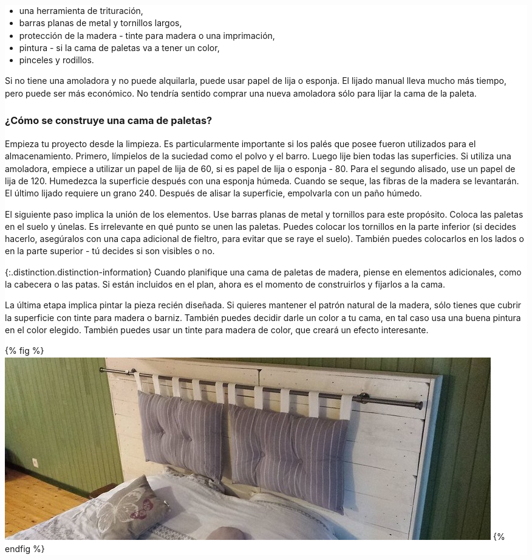 * una herramienta de trituración,
* barras planas de metal y tornillos largos,
* protección de la madera - tinte para madera o una imprimación,
* pintura - si la cama de paletas va a tener un color,
* pinceles y rodillos.

Si no tiene una amoladora y no puede alquilarla, puede usar papel de lija o esponja. El lijado manual lleva mucho más tiempo, pero puede ser más económico. No tendría sentido comprar una nueva amoladora sólo para lijar la cama de la paleta.

### ¿Cómo se construye una cama de paletas?

Empieza tu proyecto desde la limpieza. Es particularmente importante si los palés que posee fueron utilizados para el almacenamiento. Primero, límpielos de la suciedad como el polvo y el barro. Luego lije bien todas las superficies. Si utiliza una amoladora, empiece a utilizar un papel de lija de 60, si es papel de lija o esponja - 80. Para el segundo alisado, use un papel de lija de 120. Humedezca la superficie después con una esponja húmeda. Cuando se seque, las fibras de la madera se levantarán. El último lijado requiere un grano 240. Después de alisar la superficie, empolvarla con un paño húmedo.

El siguiente paso implica la unión de los elementos. Use barras planas de metal y tornillos para este propósito. Coloca las paletas en el suelo y únelas. Es irrelevante en qué punto se unen las paletas. Puedes colocar los tornillos en la parte inferior (si decides hacerlo, asegúralos con una capa adicional de fieltro, para evitar que se raye el suelo). También puedes colocarlos en los lados o en la parte superior - tú decides si son visibles o no.

{:.distinction.distinction-information}
Cuando planifique una cama de paletas de madera, piense en elementos adicionales, como la cabecera o las patas. Si están incluidos en el plan, ahora es el momento de construirlos y fijarlos a la cama.

La última etapa implica pintar la pieza recién diseñada. Si quieres mantener el patrón natural de la madera, sólo tienes que cubrir la superficie con tinte para madera o barniz. También puedes decidir darle un color a tu cama, en tal caso usa una buena pintura en el color elegido. También puedes usar un tinte para madera de color, que creará un efecto interesante.

{% fig %}
![How to build a pallet bed?](/uploads/jak-wykonac-lozko-z-palet.jpg "How to build a pallet bed?")
{% endfig %}
